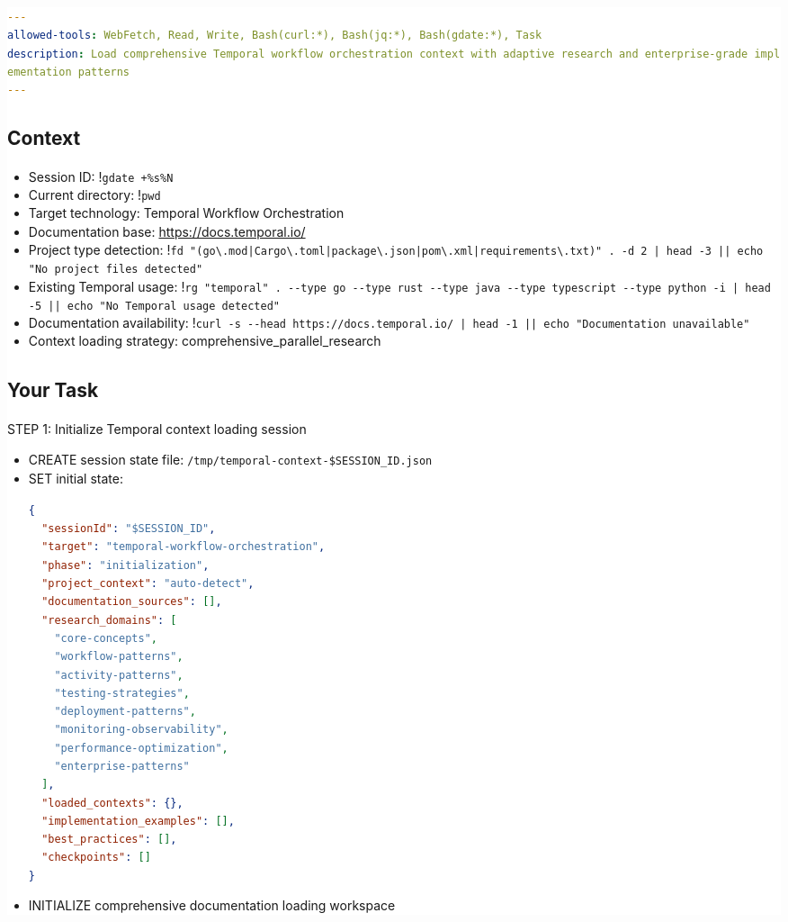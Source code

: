 ```yaml
---
allowed-tools: WebFetch, Read, Write, Bash(curl:*), Bash(jq:*), Bash(gdate:*), Task
description: Load comprehensive Temporal workflow orchestration context with adaptive research and enterprise-grade implementation patterns
---
```


## Context

- Session ID: !`gdate +%s%N`
- Current directory: !`pwd`
- Target technology: Temporal Workflow Orchestration
- Documentation base: https://docs.temporal.io/
- Project type detection: !`fd "(go\.mod|Cargo\.toml|package\.json|pom\.xml|requirements\.txt)" . -d 2 | head -3 || echo "No project files detected"`
- Existing Temporal usage: !`rg "temporal" . --type go --type rust --type java --type typescript --type python -i | head -5 || echo "No Temporal usage detected"`
- Documentation availability: !`curl -s --head https://docs.temporal.io/ | head -1 || echo "Documentation unavailable"`
- Context loading strategy: comprehensive_parallel_research

## Your Task

STEP 1: Initialize Temporal context loading session

- CREATE session state file: `/tmp/temporal-context-$SESSION_ID.json`
- SET initial state:
  ```json
  {
    "sessionId": "$SESSION_ID",
    "target": "temporal-workflow-orchestration",
    "phase": "initialization",
    "project_context": "auto-detect",
    "documentation_sources": [],
    "research_domains": [
      "core-concepts",
      "workflow-patterns",
      "activity-patterns",
      "testing-strategies",
      "deployment-patterns",
      "monitoring-observability",
      "performance-optimization",
      "enterprise-patterns"
    ],
    "loaded_contexts": {},
    "implementation_examples": [],
    "best_practices": [],
    "checkpoints": []
  }
  ```
- INITIALIZE comprehensive documentation loading workspace

